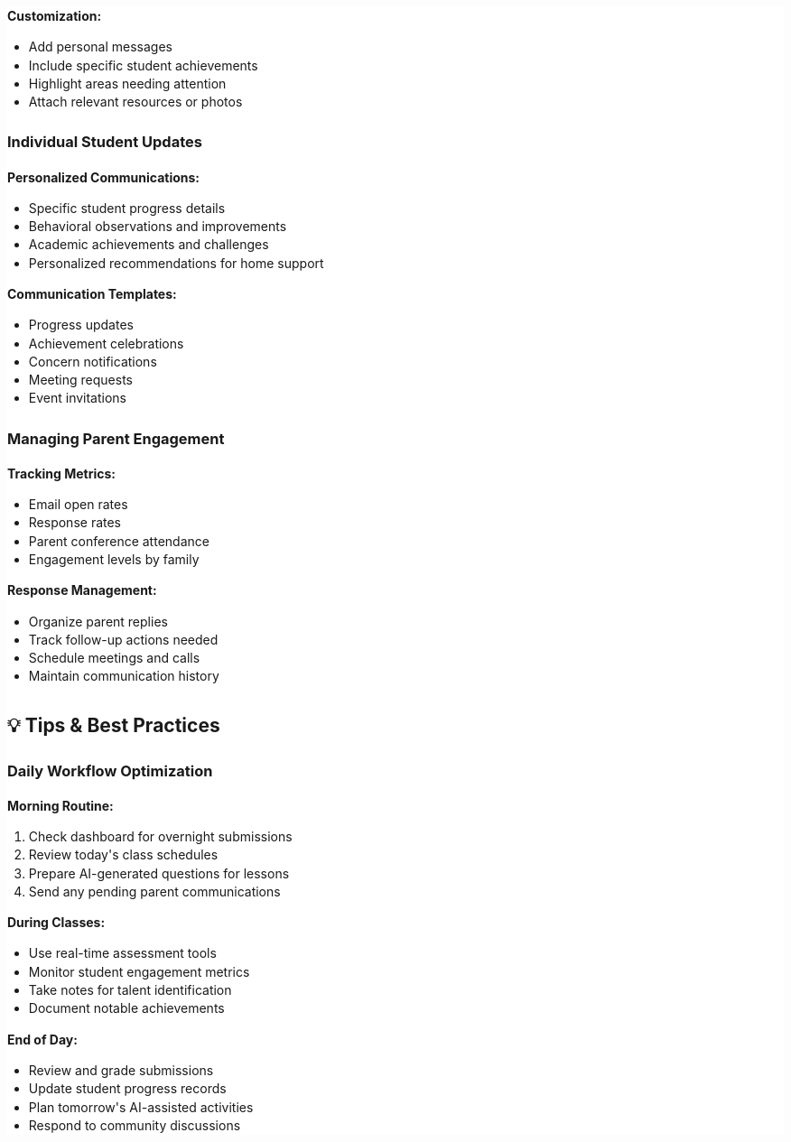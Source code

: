 **Customization:**
- Add personal messages
- Include specific student achievements
- Highlight areas needing attention
- Attach relevant resources or photos

### Individual Student Updates

**Personalized Communications:**
- Specific student progress details
- Behavioral observations and improvements
- Academic achievements and challenges
- Personalized recommendations for home support

**Communication Templates:**
- Progress updates
- Achievement celebrations
- Concern notifications
- Meeting requests
- Event invitations

### Managing Parent Engagement

**Tracking Metrics:**
- Email open rates
- Response rates
- Parent conference attendance
- Engagement levels by family

**Response Management:**
- Organize parent replies
- Track follow-up actions needed
- Schedule meetings and calls
- Maintain communication history

## 💡 Tips & Best Practices

### Daily Workflow Optimization

**Morning Routine:**
1. Check dashboard for overnight submissions
2. Review today's class schedules
3. Prepare AI-generated questions for lessons
4. Send any pending parent communications

**During Classes:**
- Use real-time assessment tools
- Monitor student engagement metrics
- Take notes for talent identification
- Document notable achievements

**End of Day:**
- Review and grade submissions
- Update student progress records
- Plan tomorrow's AI-assisted activities
- Respond to community discussions
